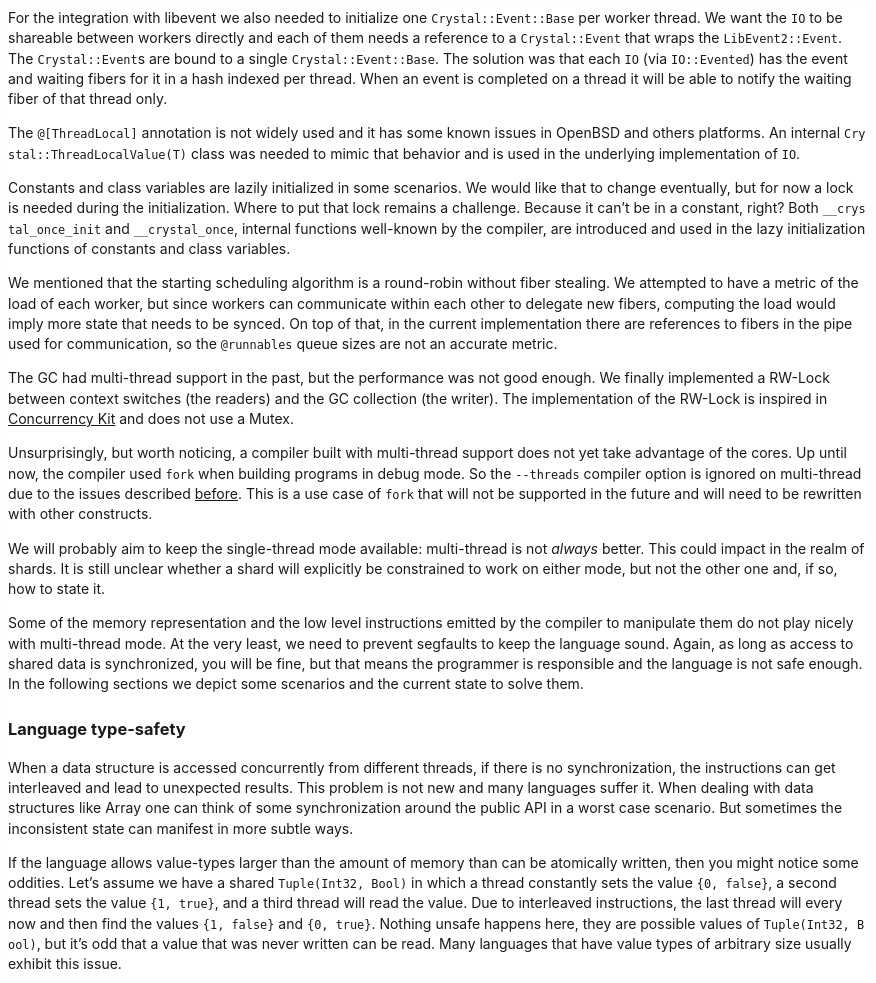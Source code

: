 For the integration with libevent we also needed to initialize one `Crystal::Event::Base` per worker thread. We want the `IO` to be shareable between workers directly and each of them needs a reference to a `Crystal::Event` that wraps the `LibEvent2::Event`. The `Crystal::Event`s are bound to a single `Crystal::Event::Base`. The solution was that each `IO` (via `IO::Evented`) has the event and waiting fibers for it in a hash indexed per thread. When an event is completed on a thread it will be able to notify the waiting fiber of that thread only.

The `@[ThreadLocal]` annotation is not widely used and it has some known issues in OpenBSD and others platforms. An internal `Crystal::ThreadLocalValue(T)` class was needed to mimic that behavior and is used in the underlying implementation of `IO`.

Constants and class variables are lazily initialized in some scenarios. We would like that to change eventually, but for now a lock is needed during the initialization. Where to put that lock remains a challenge. Because it can’t be in a constant, right? Both `__crystal_once_init` and `__crystal_once`, internal functions well-known by the compiler, are introduced and used in the lazy initialization functions of constants and class variables.

We mentioned that the starting scheduling algorithm is a round-robin without fiber stealing. We attempted to have a metric of the load of each worker, but since workers can communicate within each other to delegate new fibers, computing the load would imply more state that needs to be synced. On top of that, in the current implementation there are references to fibers in the pipe used for communication, so the `@runnables` queue sizes are not an accurate metric.

The GC had multi-thread support in the past, but the performance was not good enough. We finally implemented a RW-Lock between context switches (the readers) and the GC collection (the writer). The implementation of the RW-Lock is inspired in [Concurrency Kit](http://concurrencykit.org/) and does not use a Mutex.

Unsurprisingly, but worth noticing, a compiler built with multi-thread support does not yet take advantage of the cores. Up until now, the compiler used `fork` when building programs in debug mode. So the `--threads` compiler option is ignored on multi-thread due to the issues described [before](#fork). This is a use case of `fork` that will not be supported in the future and will need to be rewritten with other constructs.

We will probably aim to keep the single-thread mode available: multi-thread is not _always_ better. This could impact in the realm of shards. It is still unclear whether a shard will explicitly be constrained to work on either mode, but not the other one and, if so, how to state it.

Some of the memory representation and the low level instructions emitted by the compiler to manipulate them do not play nicely with multi-thread mode. At the very least, we need to prevent segfaults to keep the language sound. Again, as long as access to shared data is synchronized, you will be fine, but that means the programmer is responsible and the language is not safe enough. In the following sections we depict some scenarios and the current state to solve them.

### Language type-safety

When a data structure is accessed concurrently from different threads, if there is no synchronization, the instructions can get interleaved  and lead to unexpected results. This problem is not new and many languages suffer it. When dealing with data structures like Array one can think of some synchronization around the public API in a worst case scenario. But sometimes the inconsistent state can manifest in more subtle ways.

If the language allows value-types larger than the amount of memory than can be atomically written, then you might notice some oddities. Let’s assume we have a shared `Tuple(Int32, Bool)` in which a thread constantly sets the value `{0, false}`, a second thread sets the value `{1, true}`, and a third thread will read the value. Due to interleaved instructions, the last thread will every now and then find the values `{1, false}` and `{0, true}`. Nothing unsafe happens here, they are possible values of `Tuple(Int32, Bool)`, but it’s odd that a value that was never written can be read. Many languages that have value types of arbitrary size usually exhibit this issue.
